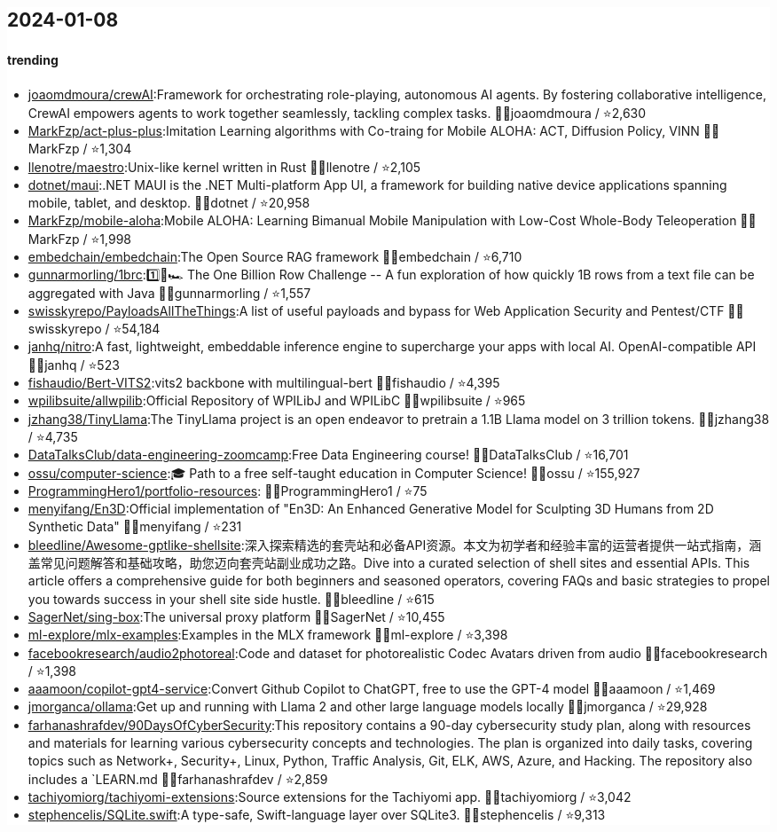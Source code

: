 ## 2024-01-08

#### trending
* [joaomdmoura/crewAI](https://github.com/joaomdmoura/crewAI):Framework for orchestrating role-playing, autonomous AI agents. By fostering collaborative intelligence, CrewAI empowers agents to work together seamlessly, tackling complex tasks. 🧑‍💻joaomdmoura / ⭐2,630
* [MarkFzp/act-plus-plus](https://github.com/MarkFzp/act-plus-plus):Imitation Learning algorithms with Co-traing for Mobile ALOHA: ACT, Diffusion Policy, VINN 🧑‍💻MarkFzp / ⭐1,304
* [llenotre/maestro](https://github.com/llenotre/maestro):Unix-like kernel written in Rust 🧑‍💻llenotre / ⭐2,105
* [dotnet/maui](https://github.com/dotnet/maui):.NET MAUI is the .NET Multi-platform App UI, a framework for building native device applications spanning mobile, tablet, and desktop. 🧑‍💻dotnet / ⭐20,958
* [MarkFzp/mobile-aloha](https://github.com/MarkFzp/mobile-aloha):Mobile ALOHA: Learning Bimanual Mobile Manipulation with Low-Cost Whole-Body Teleoperation 🧑‍💻MarkFzp / ⭐1,998
* [embedchain/embedchain](https://github.com/embedchain/embedchain):The Open Source RAG framework 🧑‍💻embedchain / ⭐6,710
* [gunnarmorling/1brc](https://github.com/gunnarmorling/1brc):1️⃣🐝🏎️ The One Billion Row Challenge -- A fun exploration of how quickly 1B rows from a text file can be aggregated with Java 🧑‍💻gunnarmorling / ⭐1,557
* [swisskyrepo/PayloadsAllTheThings](https://github.com/swisskyrepo/PayloadsAllTheThings):A list of useful payloads and bypass for Web Application Security and Pentest/CTF 🧑‍💻swisskyrepo / ⭐54,184
* [janhq/nitro](https://github.com/janhq/nitro):A fast, lightweight, embeddable inference engine to supercharge your apps with local AI. OpenAI-compatible API 🧑‍💻janhq / ⭐523
* [fishaudio/Bert-VITS2](https://github.com/fishaudio/Bert-VITS2):vits2 backbone with multilingual-bert 🧑‍💻fishaudio / ⭐4,395
* [wpilibsuite/allwpilib](https://github.com/wpilibsuite/allwpilib):Official Repository of WPILibJ and WPILibC 🧑‍💻wpilibsuite / ⭐965
* [jzhang38/TinyLlama](https://github.com/jzhang38/TinyLlama):The TinyLlama project is an open endeavor to pretrain a 1.1B Llama model on 3 trillion tokens. 🧑‍💻jzhang38 / ⭐4,735
* [DataTalksClub/data-engineering-zoomcamp](https://github.com/DataTalksClub/data-engineering-zoomcamp):Free Data Engineering course! 🧑‍💻DataTalksClub / ⭐16,701
* [ossu/computer-science](https://github.com/ossu/computer-science):🎓 Path to a free self-taught education in Computer Science! 🧑‍💻ossu / ⭐155,927
* [ProgrammingHero1/portfolio-resources](https://github.com/ProgrammingHero1/portfolio-resources): 🧑‍💻ProgrammingHero1 / ⭐75
* [menyifang/En3D](https://github.com/menyifang/En3D):Official implementation of "En3D: An Enhanced Generative Model for Sculpting 3D Humans from 2D Synthetic Data" 🧑‍💻menyifang / ⭐231
* [bleedline/Awesome-gptlike-shellsite](https://github.com/bleedline/Awesome-gptlike-shellsite):深入探索精选的套壳站和必备API资源。本文为初学者和经验丰富的运营者提供一站式指南，涵盖常见问题解答和基础攻略，助您迈向套壳站副业成功之路。Dive into a curated selection of shell sites and essential APIs. This article offers a comprehensive guide for both beginners and seasoned operators, covering FAQs and basic strategies to propel you towards success in your shell site side hustle. 🧑‍💻bleedline / ⭐615
* [SagerNet/sing-box](https://github.com/SagerNet/sing-box):The universal proxy platform 🧑‍💻SagerNet / ⭐10,455
* [ml-explore/mlx-examples](https://github.com/ml-explore/mlx-examples):Examples in the MLX framework 🧑‍💻ml-explore / ⭐3,398
* [facebookresearch/audio2photoreal](https://github.com/facebookresearch/audio2photoreal):Code and dataset for photorealistic Codec Avatars driven from audio 🧑‍💻facebookresearch / ⭐1,398
* [aaamoon/copilot-gpt4-service](https://github.com/aaamoon/copilot-gpt4-service):Convert Github Copilot to ChatGPT, free to use the GPT-4 model 🧑‍💻aaamoon / ⭐1,469
* [jmorganca/ollama](https://github.com/jmorganca/ollama):Get up and running with Llama 2 and other large language models locally 🧑‍💻jmorganca / ⭐29,928
* [farhanashrafdev/90DaysOfCyberSecurity](https://github.com/farhanashrafdev/90DaysOfCyberSecurity):This repository contains a 90-day cybersecurity study plan, along with resources and materials for learning various cybersecurity concepts and technologies. The plan is organized into daily tasks, covering topics such as Network+, Security+, Linux, Python, Traffic Analysis, Git, ELK, AWS, Azure, and Hacking. The repository also includes a `LEARN.md 🧑‍💻farhanashrafdev / ⭐2,859
* [tachiyomiorg/tachiyomi-extensions](https://github.com/tachiyomiorg/tachiyomi-extensions):Source extensions for the Tachiyomi app. 🧑‍💻tachiyomiorg / ⭐3,042
* [stephencelis/SQLite.swift](https://github.com/stephencelis/SQLite.swift):A type-safe, Swift-language layer over SQLite3. 🧑‍💻stephencelis / ⭐9,313
